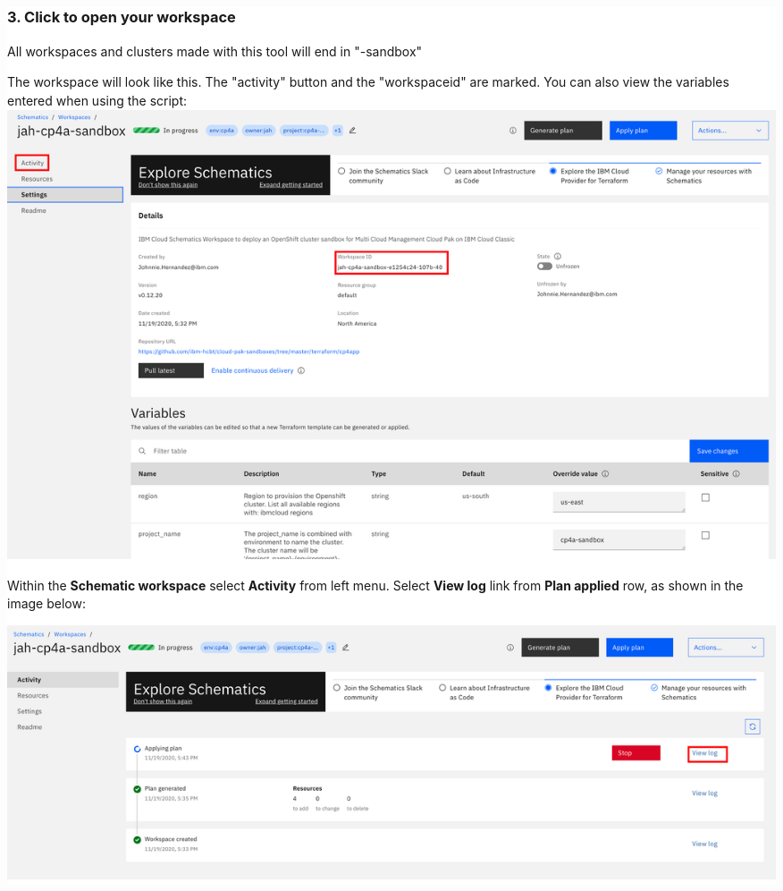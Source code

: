 ### 3. Click to open your workspace
All workspaces and clusters made with this tool will end in "-sandbox"

The workspace will look like this. The "activity" button and the "workspaceid" are marked. You can also view the variables entered when using the script:
![sample1](./images/activity-location.png)

Within the **Schematic workspace** select **Activity** from left menu. Select **View log** link from **Plan applied** row, as shown in the image below:

![sample2](./images/activity-log.png)
